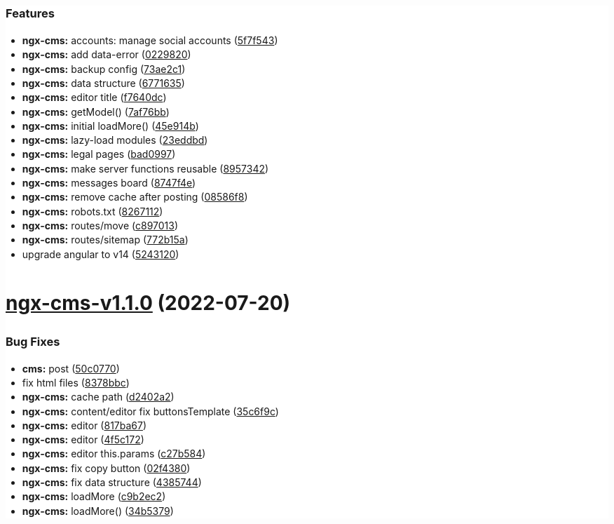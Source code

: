 ### Features

- **ngx-cms:** accounts: manage social accounts ([5f7f543](https://github.com/eng-dibo/dibo/commit/5f7f5430381adaa8b58124730067ef3b60fb7979))
- **ngx-cms:** add data-error ([0229820](https://github.com/eng-dibo/dibo/commit/02298204793b482ebc5dcf43e5516c4cb6682fe5))
- **ngx-cms:** backup config ([73ae2c1](https://github.com/eng-dibo/dibo/commit/73ae2c12d01c617c426da542267249e045f44002))
- **ngx-cms:** data structure ([6771635](https://github.com/eng-dibo/dibo/commit/67716352eba52da47d75622d467c7a34be4f0998))
- **ngx-cms:** editor title ([f7640dc](https://github.com/eng-dibo/dibo/commit/f7640dce8f5547d00da54518d2a9ab860d829c4d))
- **ngx-cms:** getModel() ([7af76bb](https://github.com/eng-dibo/dibo/commit/7af76bb1cf9666140febcc876ecd5d743bfec534))
- **ngx-cms:** initial loadMore() ([45e914b](https://github.com/eng-dibo/dibo/commit/45e914bc89219590753b3607eb6ce64d80c80c6f))
- **ngx-cms:** lazy-load modules ([23eddbd](https://github.com/eng-dibo/dibo/commit/23eddbd64d4b51a8314cb7c66c2f20d21f498944))
- **ngx-cms:** legal pages ([bad0997](https://github.com/eng-dibo/dibo/commit/bad0997f3469eb2bd01796a648c8a2f5551c98b2))
- **ngx-cms:** make server functions reusable ([8957342](https://github.com/eng-dibo/dibo/commit/8957342a9d23e29a8af105fa0a8e5c728bf66f31))
- **ngx-cms:** messages board ([8747f4e](https://github.com/eng-dibo/dibo/commit/8747f4ef12daea3a9b1fea8712d7a1f22e16c6a0))
- **ngx-cms:** remove cache after posting ([08586f8](https://github.com/eng-dibo/dibo/commit/08586f8aaf4e6b6010b451c834a5aaf351bb22b7))
- **ngx-cms:** robots.txt ([8267112](https://github.com/eng-dibo/dibo/commit/8267112dd29254913a4d6a8007e1dca48e17c9e3))
- **ngx-cms:** routes/move ([c897013](https://github.com/eng-dibo/dibo/commit/c897013d4506ff023608a7ab7ef412685f14c859))
- **ngx-cms:** routes/sitemap ([772b15a](https://github.com/eng-dibo/dibo/commit/772b15a4d3acdcc798b0aab9b37b0cbe8fddbfd7))
- upgrade angular to v14 ([5243120](https://github.com/eng-dibo/dibo/commit/524312070c3a4813e1e2927e4199db6d8d1af608))

# [ngx-cms-v1.1.0](https://github.com/eng-dibo/dibo/compare/ngx-cms-v1.0.1...ngx-cms-v1.1.0) (2022-07-20)

### Bug Fixes

- **cms:** post ([50c0770](https://github.com/eng-dibo/dibo/commit/50c0770c0df40658004d06f8bb43437b3e285430))
- fix html files ([8378bbc](https://github.com/eng-dibo/dibo/commit/8378bbccfcde0fc300d40c55a755946b36aa4c6a))
- **ngx-cms:** cache path ([d2402a2](https://github.com/eng-dibo/dibo/commit/d2402a29513d07a1fa80ee5285de780472893838))
- **ngx-cms:** content/editor fix buttonsTemplate ([35c6f9c](https://github.com/eng-dibo/dibo/commit/35c6f9c59c5582d824f7d033fa0135249af5855a))
- **ngx-cms:** editor ([817ba67](https://github.com/eng-dibo/dibo/commit/817ba67c2a307f7175a5c6ae2909f22423d5824e))
- **ngx-cms:** editor ([4f5c172](https://github.com/eng-dibo/dibo/commit/4f5c17231a1279704fa423d1ecdd9d09d7123733))
- **ngx-cms:** editor this.params ([c27b584](https://github.com/eng-dibo/dibo/commit/c27b584b9c564c1f8f8a5332890e4931eb936efb))
- **ngx-cms:** fix copy button ([02f4380](https://github.com/eng-dibo/dibo/commit/02f43800c4f3b1e8659ff6b6d4f4d664b59eb84a))
- **ngx-cms:** fix data structure ([4385744](https://github.com/eng-dibo/dibo/commit/4385744bd23edd1435bff138a43f5c96f2a49c4f))
- **ngx-cms:** loadMore ([c9b2ec2](https://github.com/eng-dibo/dibo/commit/c9b2ec25e4e6508e5be67b4efe904989ade2880b))
- **ngx-cms:** loadMore() ([34b5379](https://github.com/eng-dibo/dibo/commit/34b53798a9cb0f6c5bdf0ed7a6e71083959faf5f))
